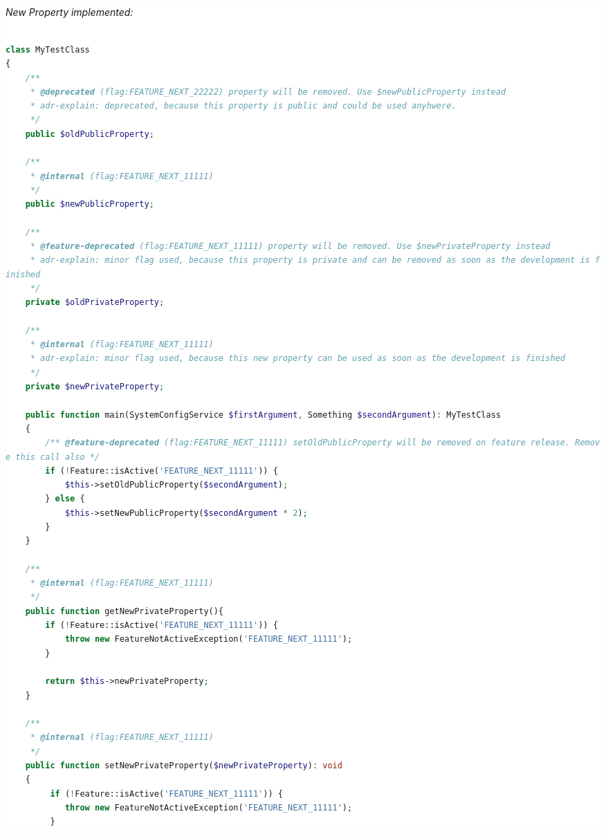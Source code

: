 ###### New Property implemented:

```php
class MyTestClass
{
    /**
     * @deprecated (flag:FEATURE_NEXT_22222) property will be removed. Use $newPublicProperty instead
     * adr-explain: deprecated, because this property is public and could be used anyhwere. 
     */
    public $oldPublicProperty;
    
    /**
     * @internal (flag:FEATURE_NEXT_11111)
     */
    public $newPublicProperty;

    /**
     * @feature-deprecated (flag:FEATURE_NEXT_11111) property will be removed. Use $newPrivateProperty instead
     * adr-explain: minor flag used, because this property is private and can be removed as soon as the development is finished
     */
    private $oldPrivateProperty;

    /**
     * @internal (flag:FEATURE_NEXT_11111)
     * adr-explain: minor flag used, because this new property can be used as soon as the development is finished 
     */
    private $newPrivateProperty;

    public function main(SystemConfigService $firstArgument, Something $secondArgument): MyTestClass
    {
        /** @feature-deprecated (flag:FEATURE_NEXT_11111) setOldPublicProperty will be removed on feature release. Remove this call also */
        if (!Feature::isActive('FEATURE_NEXT_11111')) {
            $this->setOldPublicProperty($secondArgument);
        } else {
            $this->setNewPublicProperty($secondArgument * 2);
        }
    }

    /**
     * @internal (flag:FEATURE_NEXT_11111)
     */
    public function getNewPrivateProperty(){
        if (!Feature::isActive('FEATURE_NEXT_11111')) {
            throw new FeatureNotActiveException('FEATURE_NEXT_11111');
        }

        return $this->newPrivateProperty;
    }

    /**
     * @internal (flag:FEATURE_NEXT_11111) 
     */
    public function setNewPrivateProperty($newPrivateProperty): void 
    {
         if (!Feature::isActive('FEATURE_NEXT_11111')) {
            throw new FeatureNotActiveException('FEATURE_NEXT_11111');
         }

```